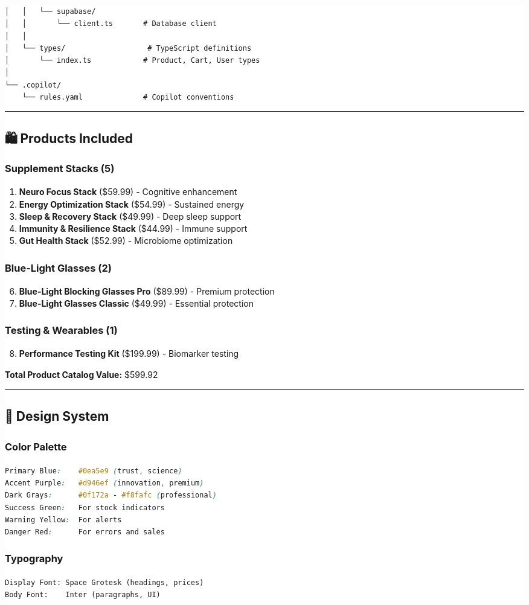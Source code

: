 ```
│   │   └── supabase/
│   │       └── client.ts       # Database client
│   │
│   └── types/                   # TypeScript definitions
│       └── index.ts            # Product, Cart, User types
│
└── .copilot/
    └── rules.yaml              # Copilot conventions
```

---

## 🛍️ Products Included

### Supplement Stacks (5)
1. **Neuro Focus Stack** ($59.99) - Cognitive enhancement
2. **Energy Optimization Stack** ($54.99) - Sustained energy
3. **Sleep & Recovery Stack** ($49.99) - Deep sleep support
4. **Immunity & Resilience Stack** ($44.99) - Immune support
5. **Gut Health Stack** ($52.99) - Microbiome optimization

### Blue-Light Glasses (2)
6. **Blue-Light Blocking Glasses Pro** ($89.99) - Premium protection
7. **Blue-Light Glasses Classic** ($49.99) - Essential protection

### Testing & Wearables (1)
8. **Performance Testing Kit** ($199.99) - Biomarker testing

**Total Product Catalog Value:** $599.92

---

## 🎨 Design System

### Color Palette
```css
Primary Blue:    #0ea5e9 (trust, science)
Accent Purple:   #d946ef (innovation, premium)
Dark Grays:      #0f172a - #f8fafc (professional)
Success Green:   For stock indicators
Warning Yellow:  For alerts
Danger Red:      For errors and sales
```

### Typography
```
Display Font: Space Grotesk (headings, prices)
Body Font:    Inter (paragraphs, UI)
```
